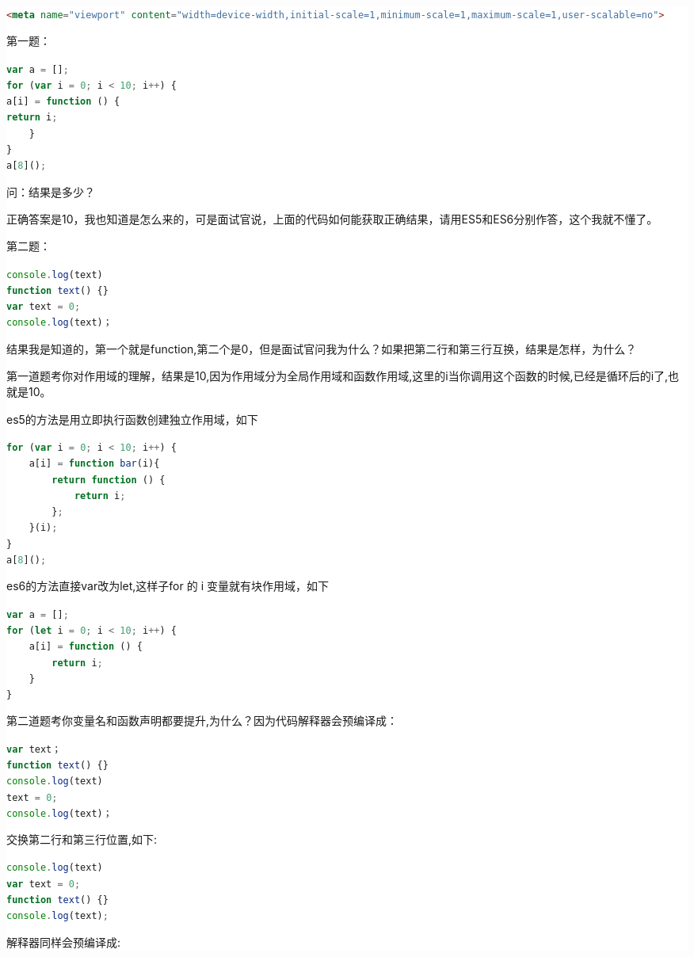


```html
<meta name="viewport" content="width=device-width,initial-scale=1,minimum-scale=1,maximum-scale=1,user-scalable=no">
```


第一题：
```javascript
var a = [];
for (var i = 0; i < 10; i++) {
a[i] = function () {
return i;
    }
}
a[8]();
```
问：结果是多少？

正确答案是10，我也知道是怎么来的，可是面试官说，上面的代码如何能获取正确结果，请用ES5和ES6分别作答，这个我就不懂了。

第二题：
```javascript
console.log(text)
function text() {}
var text = 0;
console.log(text)；
```
结果我是知道的，第一个就是function,第二个是0，但是面试官问我为什么？如果把第二行和第三行互换，结果是怎样，为什么？

第一道题考你对作用域的理解，结果是10,因为作用域分为全局作用域和函数作用域,这里的i当你调用这个函数的时候,已经是循环后的i了,也就是10。

es5的方法是用立即执行函数创建独立作用域，如下
```javascript
for (var i = 0; i < 10; i++) {
    a[i] = function bar(i){
        return function () {
            return i;
        };
    }(i);
}
a[8]();
```
es6的方法直接var改为let,这样子for 的 i 变量就有块作用域，如下
```javascript
var a = [];
for (let i = 0; i < 10; i++) {
    a[i] = function () {
        return i;
    }
}
```
第二道题考你变量名和函数声明都要提升,为什么？因为代码解释器会预编译成：
```javascript
var text；
function text() {}
console.log(text)
text = 0;
console.log(text)；
```
交换第二行和第三行位置,如下:
```javascript
console.log(text)
var text = 0;
function text() {}
console.log(text);
```
解释器同样会预编译成:
```javascript
```